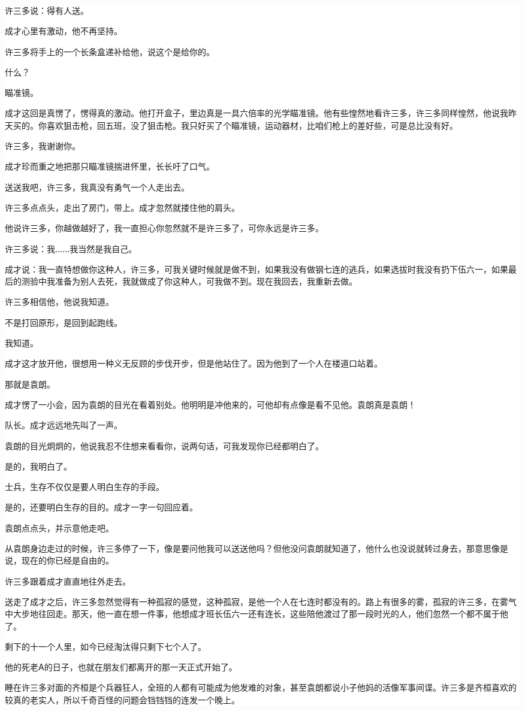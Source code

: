 许三多说：得有人送。

成才心里有激动，他不再坚持。

许三多将手上的一个长条盒递补给他，说这个是给你的。

什么？

瞄准镜。

成才这回是真愣了，愣得真的激动。他打开盒子，里边真是一具六倍率的光学瞄准镜。他有些惶然地看许三多，许三多同样惶然，他说我昨天买的。你喜欢狙击枪，回五班，没了狙击枪。我只好买了个瞄准镜，运动器材，比咱们枪上的差好些，可是总比没有好。

许三多，我谢谢你。

成才珍而重之地把那只瞄准镜揣进怀里，长长吁了口气。

送送我吧，许三多，我真没有勇气一个人走出去。

许三多点点头，走出了房门，带上。成才忽然就搂住他的肩头。

他说许三多，你越做越好了，我一直担心你忽然就不是许三多了，可你永远是许三多。

许三多说：我......我当然是我自己。

成才说：我一直特想做你这种人，许三多，可我关键时候就是做不到，如果我没有做钢七连的逃兵，如果选拔时我没有扔下伍六一，如果最后的测验中我准备为别人去死，我就做成了你这种人，可我做不到。现在我回去，我重新去做。

许三多相信他，他说我知道。

不是打回原形，是回到起跑线。

我知道。

成才这才放开他，很想用一种义无反顾的步伐开步，但是他站住了。因为他到了一个人在楼道口站着。

那就是袁朗。

成才愣了一小会，因为袁朗的目光在看着别处。他明明是冲他来的，可他却有点像是看不见他。袁朗真是袁朗！

队长。成才远远地先叫了一声。

袁朗的目光炯炯的，他说我忍不住想来看看你，说两句话，可我发现你已经都明白了。

是的，我明白了。

士兵，生存不仅仅是要人明白生存的手段。

是的，还要明白生存的目的。成才一字一句回应着。

袁朗点点头，并示意他走吧。

从袁朗身边走过的时候，许三多停了一下，像是要问他我可以送送他吗？但他没问袁朗就知道了，他什么也没说就转过身去，那意思像是说，现在的你已经是自由的。

许三多跟着成才直直地往外走去。

送走了成才之后，许三多忽然觉得有一种孤寂的感觉，这种孤寂，是他一个人在七连时都没有的。路上有很多的雾，孤寂的许三多，在雾气中大步地往回走。那天，他一直在想一件事，他想成才班长伍六一还有连长，这些陪他渡过了那一段时光的人，他们忽然一个都不属于他了。

剩下的十一个人里，如今已经淘汰得只剩下七个人了。

他的死老A的日子，也就在朋友们都离开的那一天正式开始了。

睡在许三多对面的齐桓是个兵器狂人，全班的人都有可能成为他发难的对象，甚至袁朗都说小子他妈的活像军事间谍。许三多是齐桓喜欢的较真的老实人，所以千奇百怪的问题会铛铛铛的连发一个晚上。
